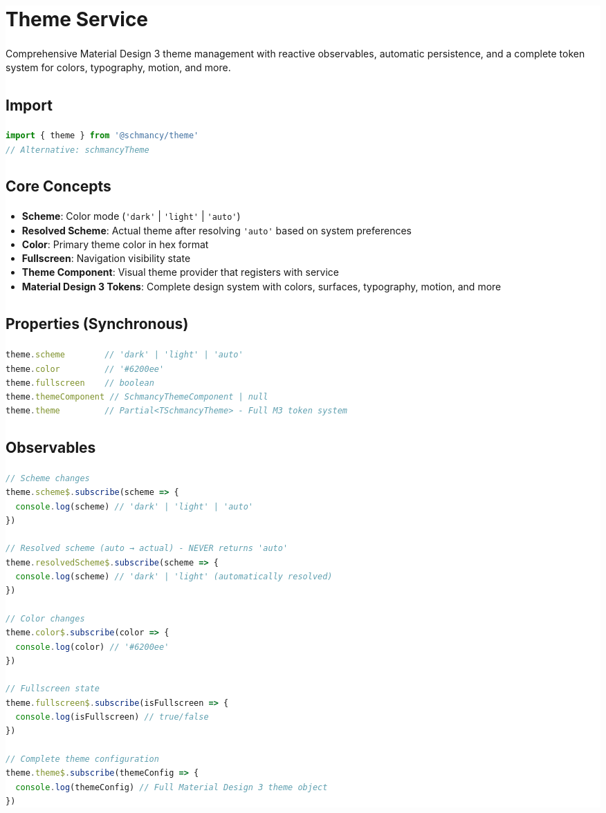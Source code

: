 # Theme Service

Comprehensive Material Design 3 theme management with reactive observables, automatic persistence, and a complete token system for colors, typography, motion, and more.

## Import

```typescript
import { theme } from '@schmancy/theme'
// Alternative: schmancyTheme
```

## Core Concepts

- **Scheme**: Color mode (`'dark'` | `'light'` | `'auto'`)
- **Resolved Scheme**: Actual theme after resolving `'auto'` based on system preferences
- **Color**: Primary theme color in hex format
- **Fullscreen**: Navigation visibility state
- **Theme Component**: Visual theme provider that registers with service
- **Material Design 3 Tokens**: Complete design system with colors, surfaces, typography, motion, and more

## Properties (Synchronous)

```typescript
theme.scheme        // 'dark' | 'light' | 'auto'
theme.color         // '#6200ee'
theme.fullscreen    // boolean
theme.themeComponent // SchmancyThemeComponent | null
theme.theme         // Partial<TSchmancyTheme> - Full M3 token system
```

## Observables

```typescript
// Scheme changes
theme.scheme$.subscribe(scheme => {
  console.log(scheme) // 'dark' | 'light' | 'auto'
})

// Resolved scheme (auto → actual) - NEVER returns 'auto'
theme.resolvedScheme$.subscribe(scheme => {
  console.log(scheme) // 'dark' | 'light' (automatically resolved)
})

// Color changes
theme.color$.subscribe(color => {
  console.log(color) // '#6200ee'
})

// Fullscreen state
theme.fullscreen$.subscribe(isFullscreen => {
  console.log(isFullscreen) // true/false
})

// Complete theme configuration
theme.theme$.subscribe(themeConfig => {
  console.log(themeConfig) // Full Material Design 3 theme object
})
```
